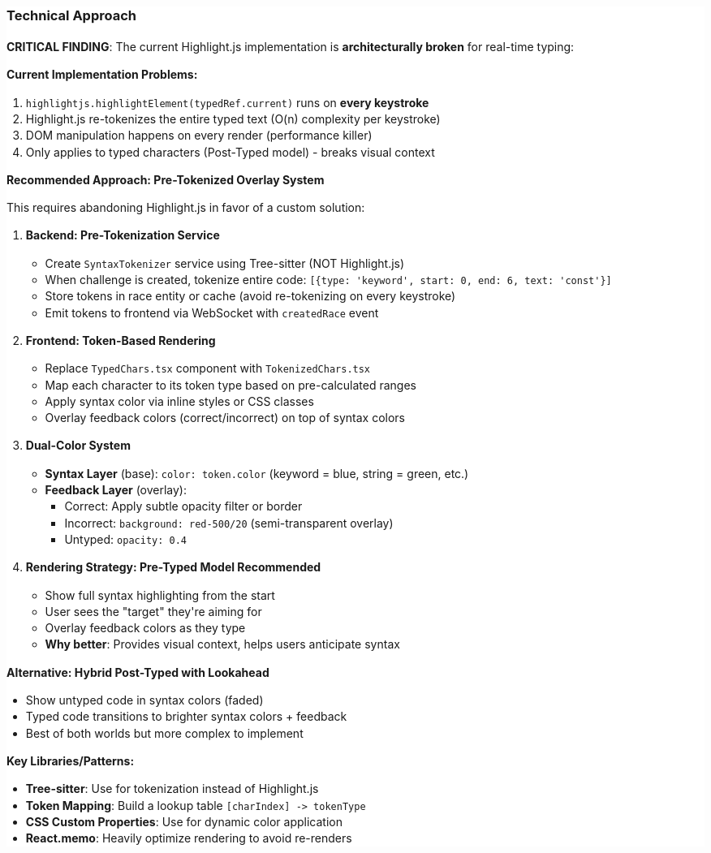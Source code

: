 ### Technical Approach

**CRITICAL FINDING**: The current Highlight.js implementation is **architecturally broken** for real-time typing:

**Current Implementation Problems:**

1. `highlightjs.highlightElement(typedRef.current)` runs on **every keystroke**
2. Highlight.js re-tokenizes the entire typed text (O(n) complexity per keystroke)
3. DOM manipulation happens on every render (performance killer)
4. Only applies to typed characters (Post-Typed model) - breaks visual context

**Recommended Approach: Pre-Tokenized Overlay System**

This requires abandoning Highlight.js in favor of a custom solution:

1. **Backend: Pre-Tokenization Service**

   - Create `SyntaxTokenizer` service using Tree-sitter (NOT Highlight.js)
   - When challenge is created, tokenize entire code: `[{type: 'keyword', start: 0, end: 6, text: 'const'}]`
   - Store tokens in race entity or cache (avoid re-tokenizing on every keystroke)
   - Emit tokens to frontend via WebSocket with `createdRace` event

2. **Frontend: Token-Based Rendering**

   - Replace `TypedChars.tsx` component with `TokenizedChars.tsx`
   - Map each character to its token type based on pre-calculated ranges
   - Apply syntax color via inline styles or CSS classes
   - Overlay feedback colors (correct/incorrect) on top of syntax colors

3. **Dual-Color System**

   - **Syntax Layer** (base): `color: token.color` (keyword = blue, string = green, etc.)
   - **Feedback Layer** (overlay):
     - Correct: Apply subtle opacity filter or border
     - Incorrect: `background: red-500/20` (semi-transparent overlay)
     - Untyped: `opacity: 0.4`

4. **Rendering Strategy: Pre-Typed Model Recommended**
   - Show full syntax highlighting from the start
   - User sees the "target" they're aiming for
   - Overlay feedback colors as they type
   - **Why better**: Provides visual context, helps users anticipate syntax

**Alternative: Hybrid Post-Typed with Lookahead**

- Show untyped code in syntax colors (faded)
- Typed code transitions to brighter syntax colors + feedback
- Best of both worlds but more complex to implement

**Key Libraries/Patterns:**

- **Tree-sitter**: Use for tokenization instead of Highlight.js
- **Token Mapping**: Build a lookup table `[charIndex] -> tokenType`
- **CSS Custom Properties**: Use for dynamic color application
- **React.memo**: Heavily optimize rendering to avoid re-renders
